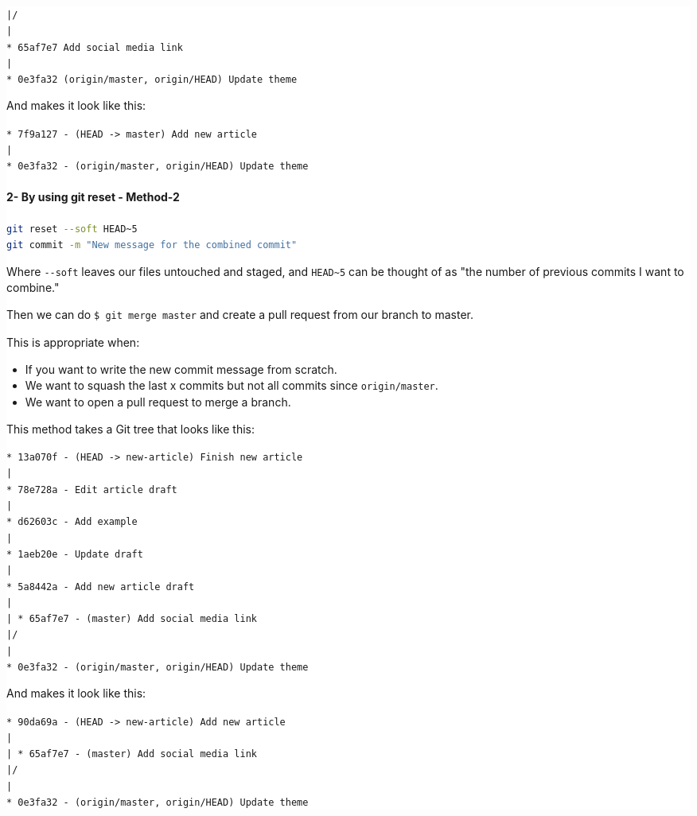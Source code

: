 ```git
|/
|
* 65af7e7 Add social media link
|
* 0e3fa32 (origin/master, origin/HEAD) Update theme
```

And makes it look like this:

```git
* 7f9a127 - (HEAD -> master) Add new article
|
* 0e3fa32 - (origin/master, origin/HEAD) Update theme
```

#### 2- By using git reset - Method-2

```bash
git reset --soft HEAD~5
git commit -m "New message for the combined commit"
```

Where `--soft` leaves our files untouched and staged, and `HEAD~5` can be thought of as "the number of previous commits I want to combine."

Then we can do `$ git merge master` and create a pull request from our branch to master.

This is appropriate when:

* If you want to write the new commit message from scratch.
* We want to squash the last x commits but not all commits since `origin/master`.
* We want to open a pull request to merge a branch.

This method takes a Git tree that looks like this:

```git
* 13a070f - (HEAD -> new-article) Finish new article
|
* 78e728a - Edit article draft
|
* d62603c - Add example
|
* 1aeb20e - Update draft
|
* 5a8442a - Add new article draft
|
| * 65af7e7 - (master) Add social media link
|/
|
* 0e3fa32 - (origin/master, origin/HEAD) Update theme
```

And makes it look like this:

```git
* 90da69a - (HEAD -> new-article) Add new article
|
| * 65af7e7 - (master) Add social media link
|/
|
* 0e3fa32 - (origin/master, origin/HEAD) Update theme
```
